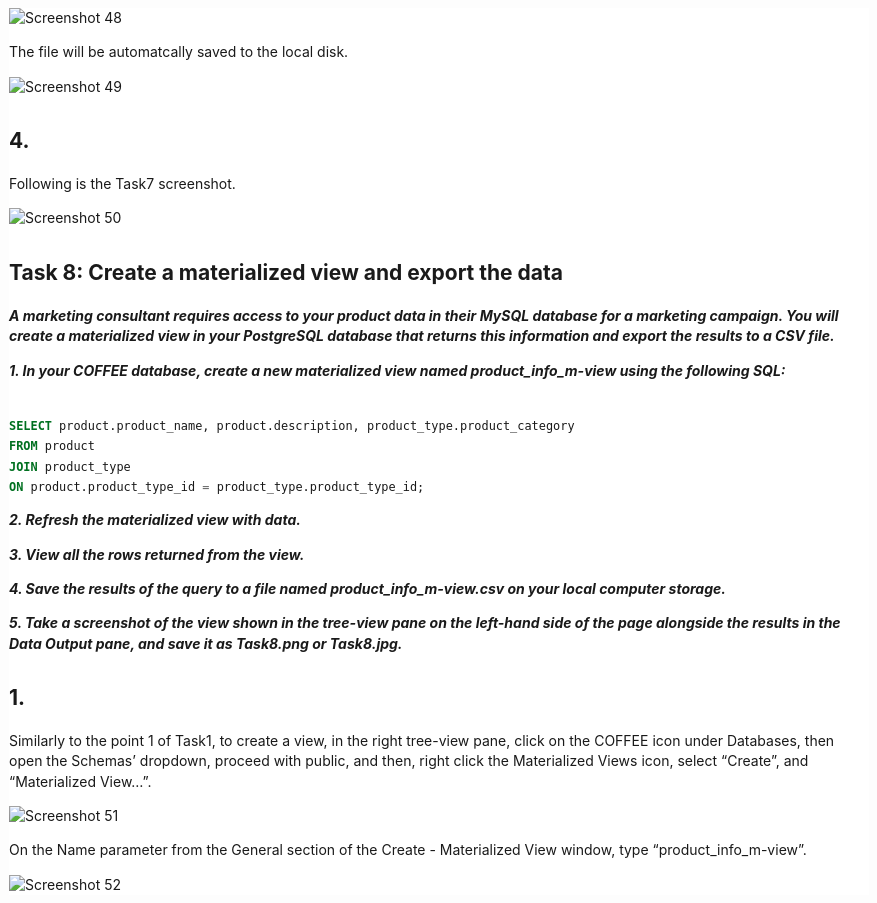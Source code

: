 ![Screenshot 48](https://github.com/MatteoMel1985/Relational-Dataset-Images/blob/main/Images/Screenshot%2048.png?raw=true)

The file will be automatcally saved to the local disk. 

![Screenshot 49](https://github.com/MatteoMel1985/Relational-Dataset-Images/blob/main/Images/Screenshot%2049.png?raw=true)

## **4.**

Following is the Task7 screenshot.

![Screenshot 50](https://github.com/MatteoMel1985/Relational-Dataset-Images/blob/main/Images/Screenshot%2050.jpg?raw=true)


## **Task 8: Create a materialized view and export the data**

***A marketing consultant requires access to your product data in their MySQL database for a marketing campaign. You will create a materialized view in your PostgreSQL database that returns this information and export the results to a CSV file.***  

***1. In your COFFEE database, create a new materialized view named product_info_m-view using the following SQL:***  

```SQL

SELECT product.product_name, product.description, product_type.product_category
FROM product
JOIN product_type
ON product.product_type_id = product_type.product_type_id;

```  

***2. Refresh the materialized view with data.***  

***3. View all the rows returned from the view.***  

***4. Save the results of the query to a file named product_info_m-view.csv on your local computer storage.***  

***5. Take a screenshot of the view shown in the tree-view pane on the left-hand side of the page alongside the results in the Data Output pane, and save it as Task8.png or Task8.jpg.***  

## **1.**

Similarly to the point 1 of Task1, to create a view, in the right tree-view pane, click on the COFFEE icon under Databases, then open the Schemas’ dropdown, proceed with public, and then, right click the Materialized Views icon, select “Create”, and “Materialized View…”.

![Screenshot 51](https://github.com/MatteoMel1985/Relational-Dataset-Images/blob/main/Images/Screenshot%2051.png?raw=true)

On the Name parameter from the General section of the Create - Materialized View window, type “product_info_m-view”.

![Screenshot 52](https://github.com/MatteoMel1985/Relational-Dataset-Images/blob/main/Images/Screenshot%2052.png?raw=true)
